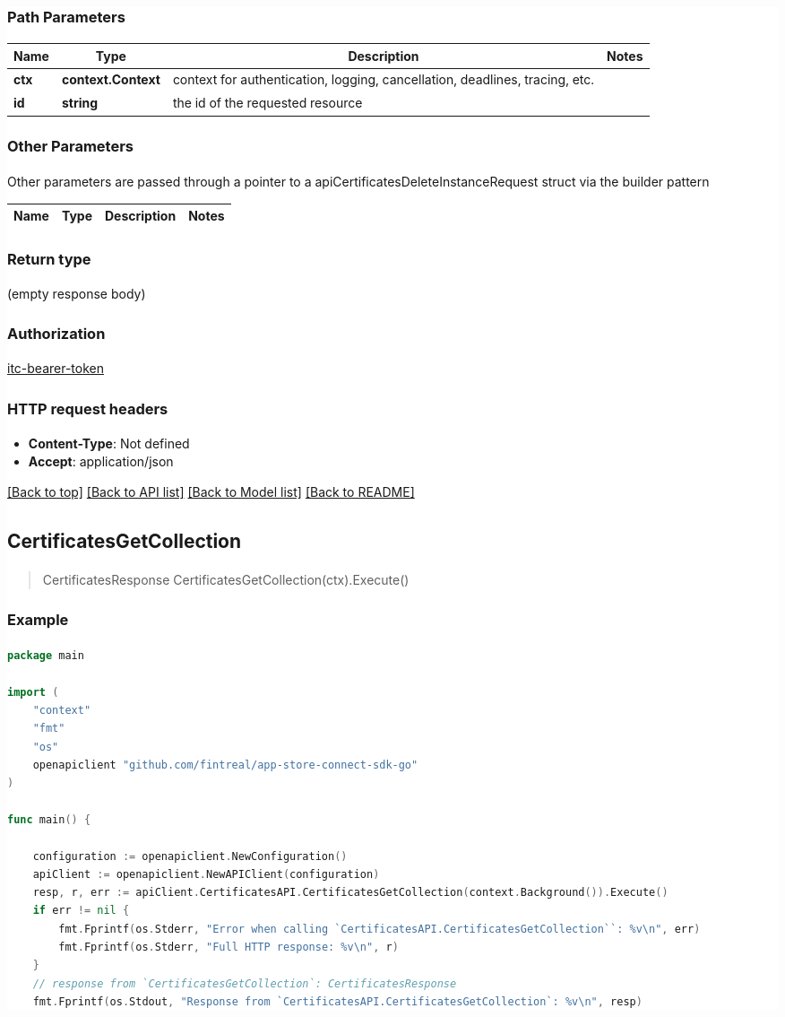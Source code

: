 ### Path Parameters


Name | Type | Description  | Notes
------------- | ------------- | ------------- | -------------
**ctx** | **context.Context** | context for authentication, logging, cancellation, deadlines, tracing, etc.
**id** | **string** | the id of the requested resource | 

### Other Parameters

Other parameters are passed through a pointer to a apiCertificatesDeleteInstanceRequest struct via the builder pattern


Name | Type | Description  | Notes
------------- | ------------- | ------------- | -------------


### Return type

 (empty response body)

### Authorization

[itc-bearer-token](../README.md#itc-bearer-token)

### HTTP request headers

- **Content-Type**: Not defined
- **Accept**: application/json

[[Back to top]](#) [[Back to API list]](../README.md#documentation-for-api-endpoints)
[[Back to Model list]](../README.md#documentation-for-models)
[[Back to README]](../README.md)


## CertificatesGetCollection

> CertificatesResponse CertificatesGetCollection(ctx).Execute()



### Example

```go
package main

import (
	"context"
	"fmt"
	"os"
	openapiclient "github.com/fintreal/app-store-connect-sdk-go"
)

func main() {

	configuration := openapiclient.NewConfiguration()
	apiClient := openapiclient.NewAPIClient(configuration)
	resp, r, err := apiClient.CertificatesAPI.CertificatesGetCollection(context.Background()).Execute()
	if err != nil {
		fmt.Fprintf(os.Stderr, "Error when calling `CertificatesAPI.CertificatesGetCollection``: %v\n", err)
		fmt.Fprintf(os.Stderr, "Full HTTP response: %v\n", r)
	}
	// response from `CertificatesGetCollection`: CertificatesResponse
	fmt.Fprintf(os.Stdout, "Response from `CertificatesAPI.CertificatesGetCollection`: %v\n", resp)
```